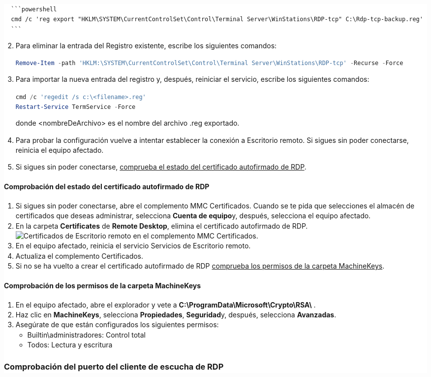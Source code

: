       ```powershell  
      cmd /c 'reg export "HKLM\SYSTEM\CurrentControlSet\Control\Terminal Server\WinStations\RDP-tcp" C:\Rdp-tcp-backup.reg'   
      ```  
   

   2. Para eliminar la entrada del Registro existente, escribe los siguientes comandos:  
   
      ```powershell  
      Remove-Item -path 'HKLM:\SYSTEM\CurrentControlSet\Control\Terminal Server\WinStations\RDP-tcp' -Recurse -Force  
      ```
   
   3. Para importar la nueva entrada del registro y, después, reiniciar el servicio, escribe los siguientes comandos:  
   
      ```powershell  
      cmd /c 'regedit /s c:\<filename>.reg'  
      Restart-Service TermService -Force  
      ```   
      donde \<nombreDeArchivo\> es el nombre del archivo .reg exportado.
6. Para probar la configuración vuelve a intentar establecer la conexión a Escritorio remoto. Si sigues sin poder conectarse, reinicia el equipo afectado.
7. Si sigues sin poder conectarse, [comprueba el estado del certificado autofirmado de RDP](#check-the-status-of-the-rdp-self-signed-certificate).

#### <a name="check-the-status-of-the-rdp-self-signed-certificate"></a>Comprobación del estado del certificado autofirmado de RDP

1. Si sigues sin poder conectarse, abre el complemento MMC Certificados. Cuando se te pida que selecciones el almacén de certificados que deseas administrar, selecciona **Cuenta de equipo**y, después, selecciona el equipo afectado.
2. En la carpeta **Certificates** de **Remote Desktop**, elimina el certificado autofirmado de RDP. 
    ![Certificados de Escritorio remoto en el complemento MMC Certificados.](../media/troubleshoot-remote-desktop-connections/MMCCert_Delete.png)
3. En el equipo afectado, reinicia el servicio Servicios de Escritorio remoto.
4. Actualiza el complemento Certificados.
5. Si no se ha vuelto a crear el certificado autofirmado de RDP [comprueba los permisos de la carpeta MachineKeys](#check-the-permissions-of-the-machinekeys-folder).

#### <a name="check-the-permissions-of-the-machinekeys-folder"></a>Comprobación de los permisos de la carpeta MachineKeys

1. En el equipo afectado, abre el explorador y vete a **C:\\ProgramData\\Microsoft\\Crypto\\RSA\\** .
2. Haz clic en **MachineKeys**, selecciona **Propiedades**, **Seguridad**y, después, selecciona **Avanzadas**.
3. Asegúrate de que están configurados los siguientes permisos:
      - Builtin\\administradores: Control total
      - Todos: Lectura y escritura

### <a name="check-the-rdp-listener-port"></a>Comprobación del puerto del cliente de escucha de RDP
